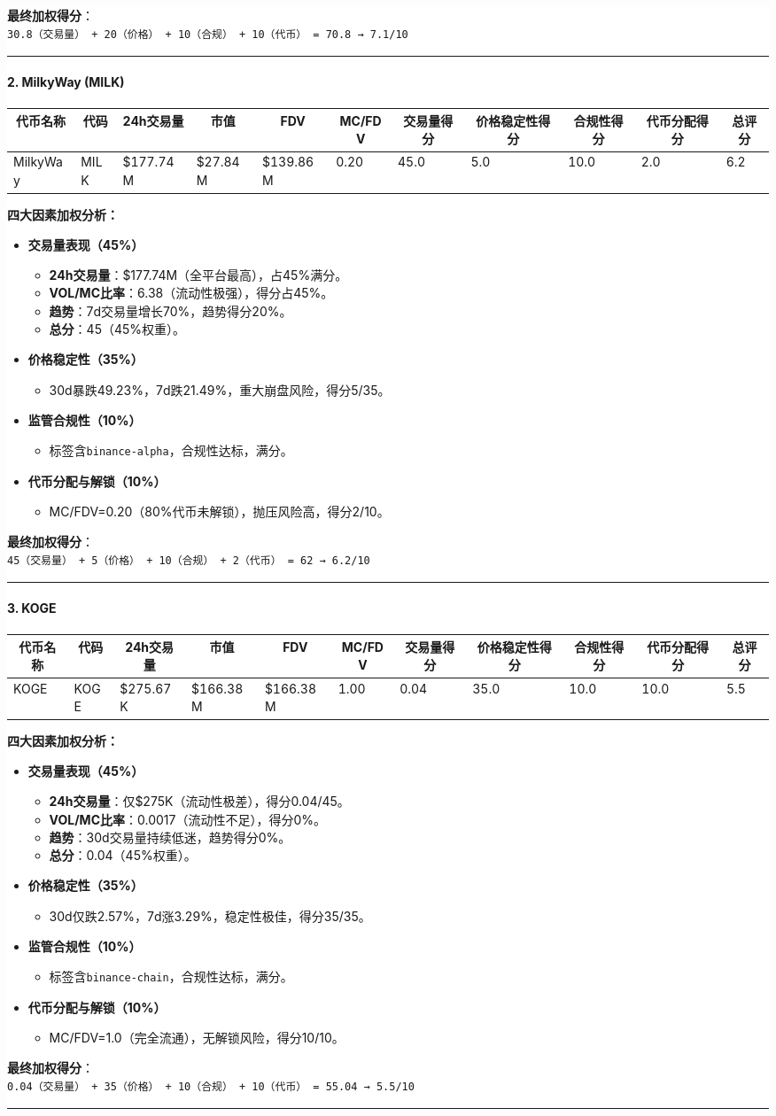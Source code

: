 **最终加权得分**：  
`30.8（交易量） + 20（价格） + 10（合规） + 10（代币） = 70.8 → 7.1/10`

---

#### 2. MilkyWay (MILK)
| 代币名称 | 代码  | 24h交易量 | 市值     | FDV       | MC/FDV | 交易量得分 | 价格稳定性得分 | 合规性得分 | 代币分配得分 | 总评分 |
|----------|-------|-----------|----------|-----------|--------|------------|----------------|------------|--------------|--------|
| MilkyWay | MILK  | $177.74M  | $27.84M  | $139.86M  | 0.20   | 45.0       | 5.0            | 10.0       | 2.0          | 6.2    |

**四大因素加权分析：**
- **交易量表现（45%）**  
  - **24h交易量**：$177.74M（全平台最高），占45%满分。  
  - **VOL/MC比率**：6.38（流动性极强），得分占45%。  
  - **趋势**：7d交易量增长70%，趋势得分20%。  
  - **总分**：45（45%权重）。

- **价格稳定性（35%）**  
  - 30d暴跌49.23%，7d跌21.49%，重大崩盘风险，得分5/35。

- **监管合规性（10%）**  
  - 标签含`binance-alpha`，合规性达标，满分。

- **代币分配与解锁（10%）**  
  - MC/FDV=0.20（80%代币未解锁），抛压风险高，得分2/10。

**最终加权得分**：  
`45（交易量） + 5（价格） + 10（合规） + 2（代币） = 62 → 6.2/10`

---

#### 3. KOGE
| 代币名称 | 代码  | 24h交易量 | 市值       | FDV        | MC/FDV | 交易量得分 | 价格稳定性得分 | 合规性得分 | 代币分配得分 | 总评分 |
|----------|-------|-----------|------------|------------|--------|------------|----------------|------------|--------------|--------|
| KOGE     | KOGE  | $275.67K  | $166.38M   | $166.38M   | 1.00   | 0.04       | 35.0           | 10.0       | 10.0         | 5.5    |

**四大因素加权分析：**
- **交易量表现（45%）**  
  - **24h交易量**：仅$275K（流动性极差），得分0.04/45。  
  - **VOL/MC比率**：0.0017（流动性不足），得分0%。  
  - **趋势**：30d交易量持续低迷，趋势得分0%。  
  - **总分**：0.04（45%权重）。

- **价格稳定性（35%）**  
  - 30d仅跌2.57%，7d涨3.29%，稳定性极佳，得分35/35。

- **监管合规性（10%）**  
  - 标签含`binance-chain`，合规性达标，满分。

- **代币分配与解锁（10%）**  
  - MC/FDV=1.0（完全流通），无解锁风险，得分10/10。

**最终加权得分**：  
`0.04（交易量） + 35（价格） + 10（合规） + 10（代币） = 55.04 → 5.5/10`

---